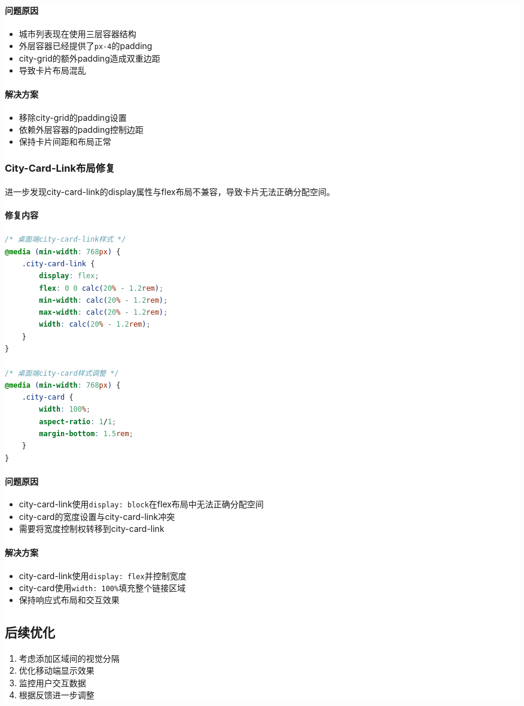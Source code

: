 #### 问题原因
- 城市列表现在使用三层容器结构
- 外层容器已经提供了`px-4`的padding
- city-grid的额外padding造成双重边距
- 导致卡片布局混乱

#### 解决方案
- 移除city-grid的padding设置
- 依赖外层容器的padding控制边距
- 保持卡片间距和布局正常

### City-Card-Link布局修复
进一步发现city-card-link的display属性与flex布局不兼容，导致卡片无法正确分配空间。

#### 修复内容
```css
/* 桌面端city-card-link样式 */
@media (min-width: 768px) {
    .city-card-link {
        display: flex;
        flex: 0 0 calc(20% - 1.2rem);
        min-width: calc(20% - 1.2rem);
        max-width: calc(20% - 1.2rem);
        width: calc(20% - 1.2rem);
    }
}

/* 桌面端city-card样式调整 */
@media (min-width: 768px) {
    .city-card {
        width: 100%;
        aspect-ratio: 1/1;
        margin-bottom: 1.5rem;
    }
}
```

#### 问题原因
- city-card-link使用`display: block`在flex布局中无法正确分配空间
- city-card的宽度设置与city-card-link冲突
- 需要将宽度控制权转移到city-card-link

#### 解决方案
- city-card-link使用`display: flex`并控制宽度
- city-card使用`width: 100%`填充整个链接区域
- 保持响应式布局和交互效果

## 后续优化
1. 考虑添加区域间的视觉分隔
2. 优化移动端显示效果
3. 监控用户交互数据
4. 根据反馈进一步调整

